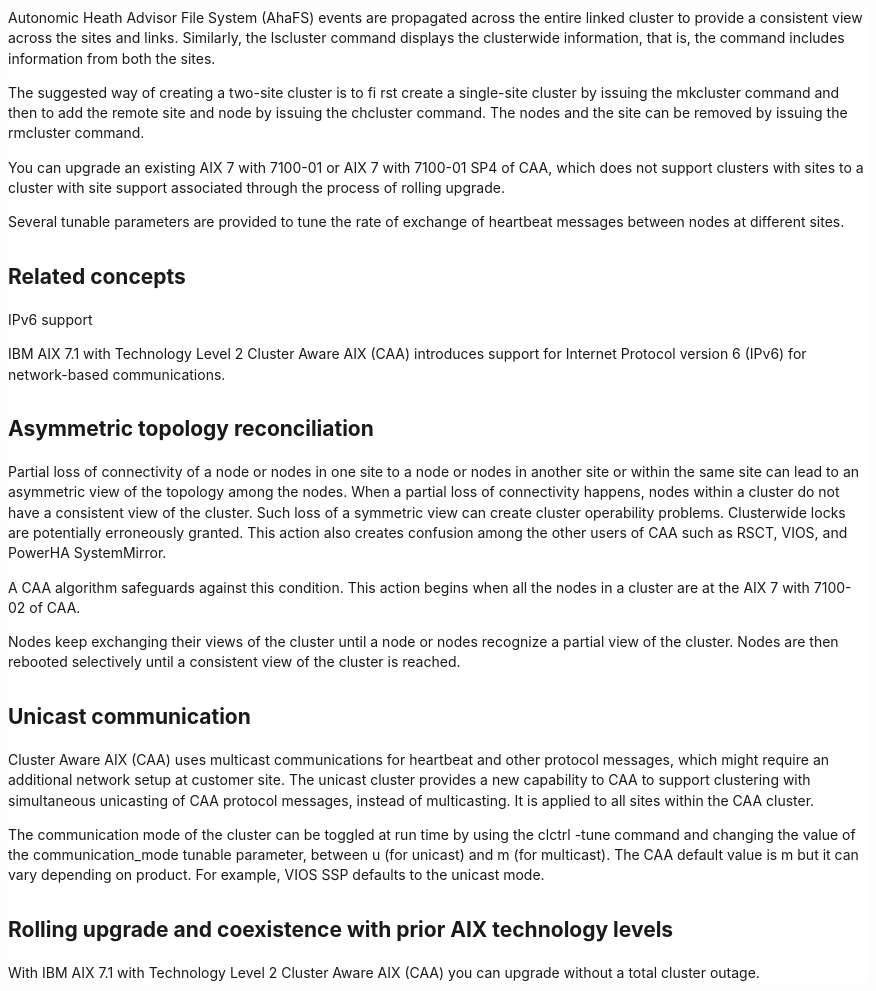 Autonomic Heath Advisor File System (AhaFS) events are propagated across the entire linked cluster to provide a consistent view across the sites and links. Similarly, the lscluster command displays the clusterwide information, that is, the command includes information from both the sites.

The suggested way of creating a two-site cluster is to fi rst create a single-site cluster by issuing the mkcluster command and then to add the remote site and node by issuing the chcluster command. The nodes and the site can be removed by issuing the rmcluster command.

You can upgrade an existing AIX 7 with 7100-01 or AIX 7 with 7100-01 SP4 of CAA, which does not support clusters with sites to a cluster with site support associated through the process of rolling upgrade.

Several tunable parameters are provided to tune the rate of exchange of heartbeat messages between nodes at different sites.

## Related concepts

IPv6 support

IBM AIX 7.1 with Technology Level 2 Cluster Aware AIX (CAA) introduces support for Internet Protocol version 6 (IPv6) for network-based communications.

## Asymmetric topology reconciliation

Partial loss of connectivity of a node or nodes in one site to a node or nodes in another site or within the same site can lead to an asymmetric view of the topology among the nodes. When a partial loss of connectivity happens, nodes within a cluster do not have a consistent view of the cluster. Such loss of a symmetric view can create cluster operability problems. Clusterwide locks are potentially erroneously granted. This action also creates confusion among the other users of CAA such as RSCT, VIOS, and PowerHA SystemMirror.

A CAA algorithm safeguards against this condition. This action begins when all the nodes in a cluster are at the AIX 7 with 7100-02 of CAA.

Nodes keep exchanging their views of the cluster until a node or nodes recognize a partial view of the cluster. Nodes are then rebooted selectively until a consistent view of the cluster is reached.

## Unicast communication

Cluster Aware AIX (CAA) uses multicast communications for heartbeat and other protocol messages, which might require an additional network setup at customer site. The unicast cluster provides a new capability to CAA to support clustering with simultaneous unicasting of CAA protocol messages, instead of multicasting. It is applied to all sites within the CAA cluster.

The communication mode of the cluster can be toggled at run time by using the clctrl -tune command and changing the value of the communication\_mode tunable parameter, between u (for unicast) and m (for multicast). The CAA default value is m but it can vary depending on product. For example, VIOS SSP defaults to the unicast mode.

## Rolling upgrade and coexistence with prior AIX technology levels

With IBM AIX 7.1 with Technology Level 2 Cluster Aware AIX (CAA) you can upgrade without a total cluster outage.
